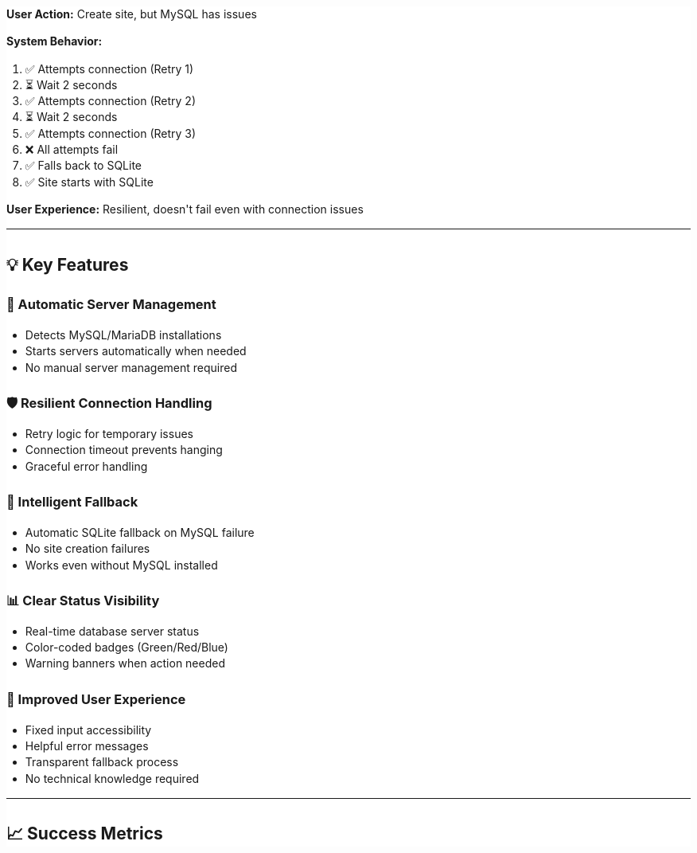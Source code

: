 **User Action:** Create site, but MySQL has issues

**System Behavior:**

1. ✅ Attempts connection (Retry 1)
2. ⏳ Wait 2 seconds
3. ✅ Attempts connection (Retry 2)
4. ⏳ Wait 2 seconds
5. ✅ Attempts connection (Retry 3)
6. ❌ All attempts fail
7. ✅ Falls back to SQLite
8. ✅ Site starts with SQLite

**User Experience:** Resilient, doesn't fail even with connection issues

---

## 💡 Key Features

### 🔄 Automatic Server Management

- Detects MySQL/MariaDB installations
- Starts servers automatically when needed
- No manual server management required

### 🛡️ Resilient Connection Handling

- Retry logic for temporary issues
- Connection timeout prevents hanging
- Graceful error handling

### 🔀 Intelligent Fallback

- Automatic SQLite fallback on MySQL failure
- No site creation failures
- Works even without MySQL installed

### 📊 Clear Status Visibility

- Real-time database server status
- Color-coded badges (Green/Red/Blue)
- Warning banners when action needed

### 🎨 Improved User Experience

- Fixed input accessibility
- Helpful error messages
- Transparent fallback process
- No technical knowledge required

---

## 📈 Success Metrics
